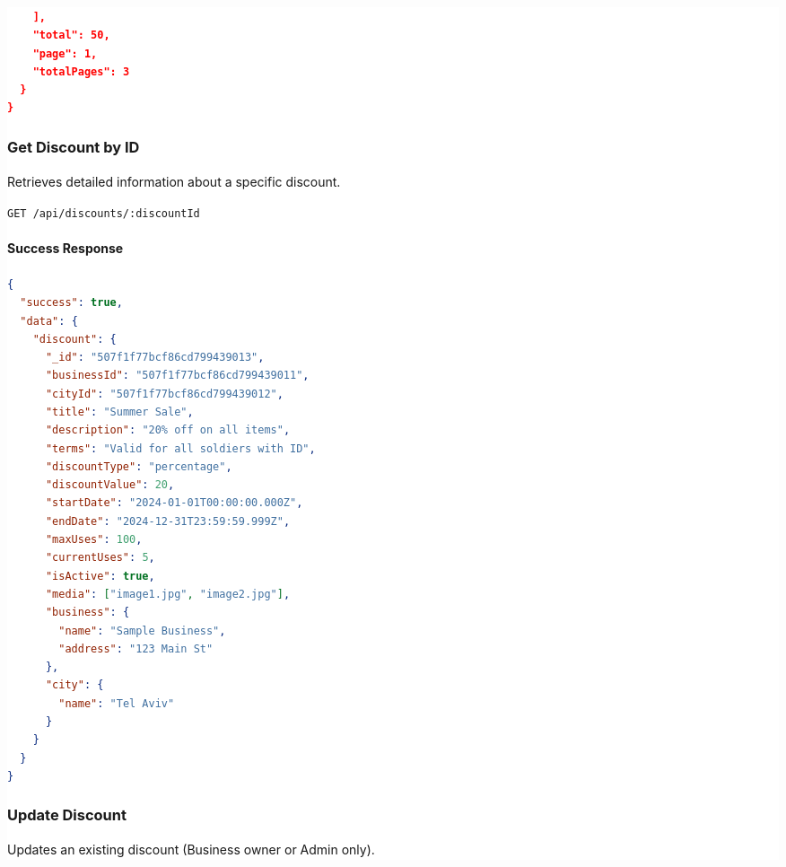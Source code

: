 ```json
    ],
    "total": 50,
    "page": 1,
    "totalPages": 3
  }
}
```

### Get Discount by ID

Retrieves detailed information about a specific discount.

```
GET /api/discounts/:discountId
```

#### Success Response

```json
{
  "success": true,
  "data": {
    "discount": {
      "_id": "507f1f77bcf86cd799439013",
      "businessId": "507f1f77bcf86cd799439011",
      "cityId": "507f1f77bcf86cd799439012",
      "title": "Summer Sale",
      "description": "20% off on all items",
      "terms": "Valid for all soldiers with ID",
      "discountType": "percentage",
      "discountValue": 20,
      "startDate": "2024-01-01T00:00:00.000Z",
      "endDate": "2024-12-31T23:59:59.999Z",
      "maxUses": 100,
      "currentUses": 5,
      "isActive": true,
      "media": ["image1.jpg", "image2.jpg"],
      "business": {
        "name": "Sample Business",
        "address": "123 Main St"
      },
      "city": {
        "name": "Tel Aviv"
      }
    }
  }
}
```

### Update Discount

Updates an existing discount (Business owner or Admin only).
